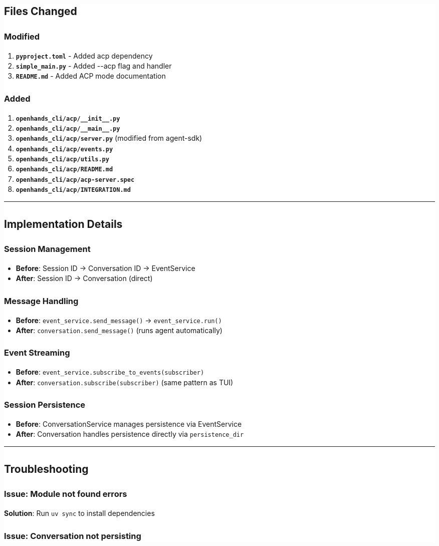 
## Files Changed

### Modified
1. **`pyproject.toml`** - Added acp dependency
2. **`simple_main.py`** - Added --acp flag and handler
3. **`README.md`** - Added ACP mode documentation

### Added
1. **`openhands_cli/acp/__init__.py`**
2. **`openhands_cli/acp/__main__.py`**
3. **`openhands_cli/acp/server.py`** (modified from agent-sdk)
4. **`openhands_cli/acp/events.py`**
5. **`openhands_cli/acp/utils.py`**
6. **`openhands_cli/acp/README.md`**
7. **`openhands_cli/acp/acp-server.spec`**
8. **`openhands_cli/acp/INTEGRATION.md`**

---

## Implementation Details

### Session Management

- **Before**: Session ID → Conversation ID → EventService
- **After**: Session ID → Conversation (direct)

### Message Handling

- **Before**: `event_service.send_message()` → `event_service.run()`
- **After**: `conversation.send_message()` (runs agent automatically)

### Event Streaming

- **Before**: `event_service.subscribe_to_events(subscriber)`
- **After**: `conversation.subscribe(subscriber)` (same pattern as TUI)

### Session Persistence

- **Before**: ConversationService manages persistence via EventService
- **After**: Conversation handles persistence directly via `persistence_dir`

---

## Troubleshooting

### Issue: Module not found errors

**Solution**: Run `uv sync` to install dependencies

### Issue: Conversation not persisting
